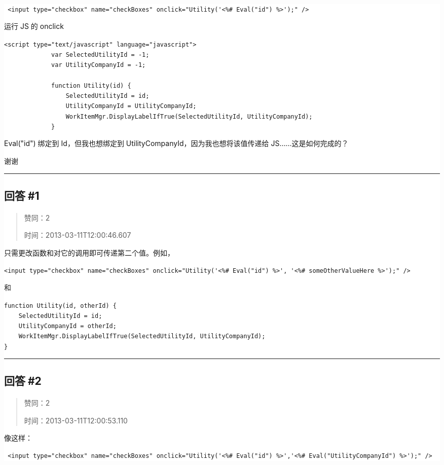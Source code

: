 ```
 <input type="checkbox" name="checkBoxes" onclick="Utility('<%# Eval("id") %>');" /> 
```

运行 JS 的 onclick

```
<script type="text/javascript" language="javascript">
             var SelectedUtilityId = -1;
             var UtilityCompanyId = -1;

             function Utility(id) {
                 SelectedUtilityId = id;
                 UtilityCompanyId = UtilityCompanyId;
                 WorkItemMgr.DisplayLabelIfTrue(SelectedUtilityId, UtilityCompanyId);
             } 
```

Eval("id") 绑定到 Id，但我也想绑定到 UtilityCompanyId，因为我也想将该值传递给 JS……这是如何完成的？

谢谢

* * *

## 回答 #1

> 赞同：2
> 
> 时间：2013-03-11T12:00:46.607

只需更改函数和对它的调用即可传递第二个值。例如，

```
<input type="checkbox" name="checkBoxes" onclick="Utility('<%# Eval("id") %>', '<%# someOtherValueHere %>');" /> 
```

和

```
function Utility(id, otherId) {
    SelectedUtilityId = id;
    UtilityCompanyId = otherId;
    WorkItemMgr.DisplayLabelIfTrue(SelectedUtilityId, UtilityCompanyId);
} 
```

* * *

## 回答 #2

> 赞同：2
> 
> 时间：2013-03-11T12:00:53.110

像这样：

```
 <input type="checkbox" name="checkBoxes" onclick="Utility('<%# Eval("id") %>','<%# Eval("UtilityCompanyId") %>');" /> 
```
